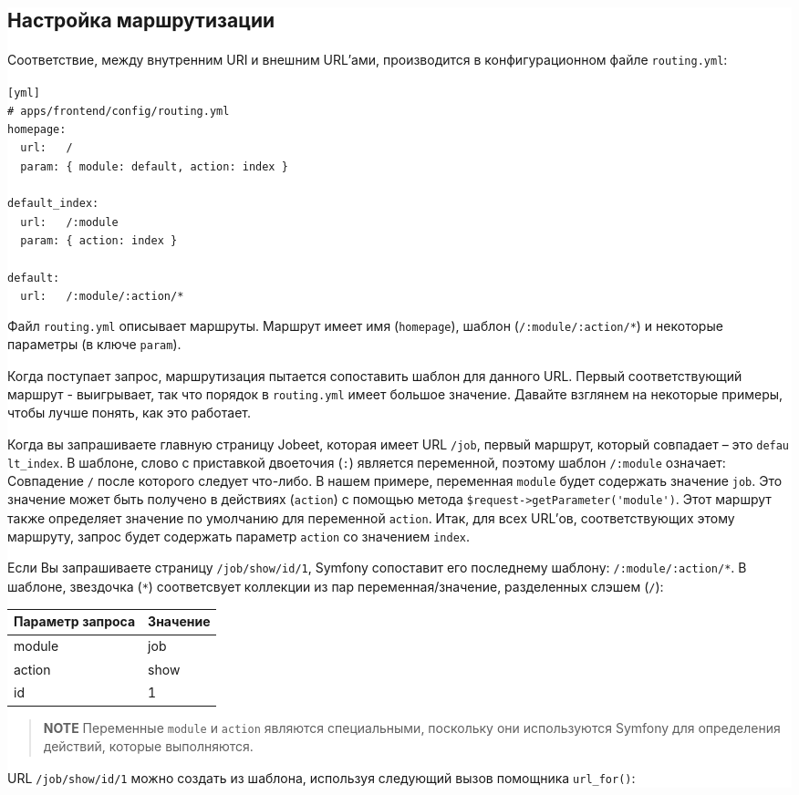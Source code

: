 Настройка маршрутизации
-----------------------

Соответствие, между внутренним URI и внешним URL’ами, производится в
конфигурационном файле `routing.yml`:

    [yml]
    # apps/frontend/config/routing.yml
    homepage:
      url:   /
      param: { module: default, action: index }

    default_index:
      url:   /:module
      param: { action: index }

    default:
      url:   /:module/:action/*

Файл `routing.yml` описывает маршруты. Маршрут имеет имя (`homepage`), шаблон
(`/:module/:action/*`) и некоторые параметры (в ключе `param`).

Когда поступает запрос, маршрутизация пытается сопоставить шаблон для данного
URL. Первый соответствующий маршрут - выигрывает, так что порядок в
`routing.yml` имеет большое значение. Давайте взглянем на некоторые примеры,
чтобы лучше понять, как это работает.

Когда вы запрашиваете главную страницу Jobeet, которая имеет URL `/job`, первый
маршрут, который совпадает – это `default_index`. В шаблоне, слово с приставкой
двоеточия (`:`) является переменной, поэтому шаблон `/:module` означает:
Совпадение `/` после которого следует что-либо. В нашем примере, переменная
`module` будет содержать значение `job`. Это значение может быть получено в
действиях (`action`) с помощью метода `$request->getParameter('module')`. Этот
маршрут также определяет значение по умолчанию для переменной `action`. Итак,
для всех URL’ов, соответствующих этому маршруту, запрос будет содержать
параметр `action` со значением `index`.

Если Вы запрашиваете страницу `/job/show/id/1`, Symfony сопоставит его
последнему шаблону: `/:module/:action/*`. В шаблоне, звездочка (`*`)
соответсвует коллекции из пар переменная/значение, разделенных слэшем (`/`):

  | Параметр запроса  | Значение |
  | ----------------- | -------- |
  | module            | job      |
  | action            | show     |
  | id                | 1        |

>**NOTE**
>Переменные `module` и `action` являются специальными, поскольку они используются
>Symfony для определения действий, которые выполняются.

URL `/job/show/id/1` можно создать из шаблона, используя следующий вызов
помощника `url_for()`: 

